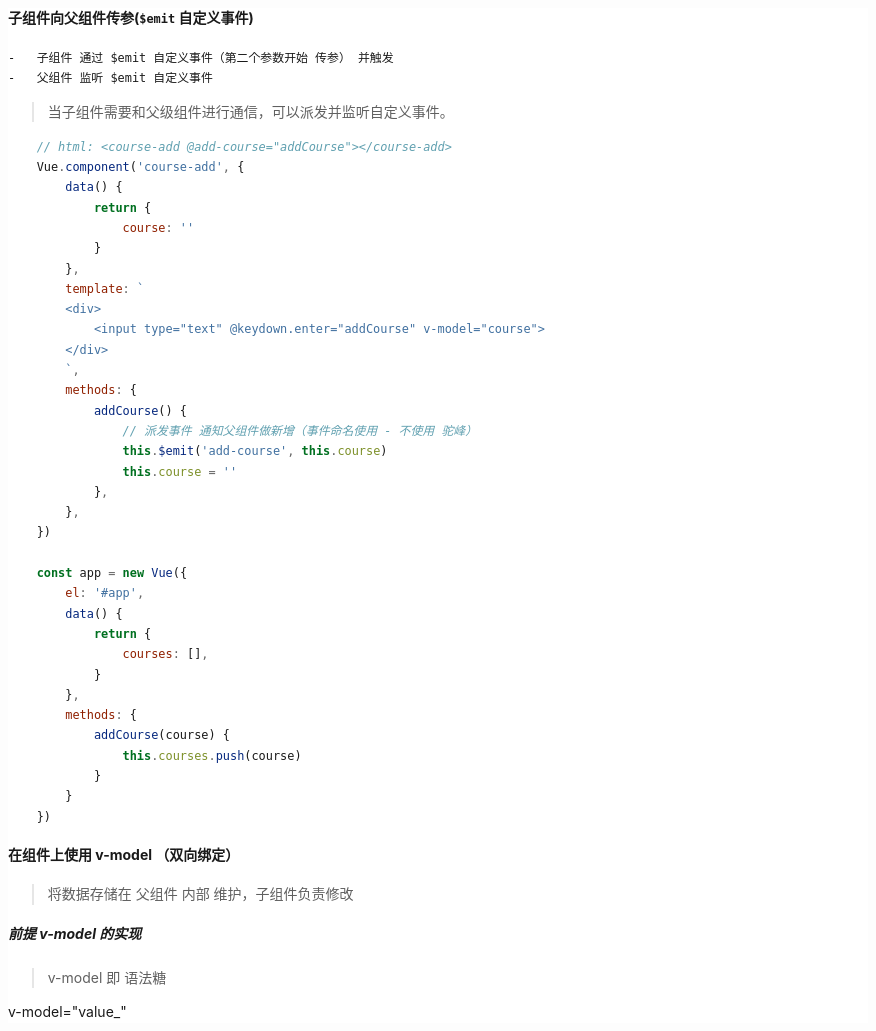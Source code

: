 #### 子组件向父组件传参(`$emit` 自定义事件)

    -   子组件 通过 $emit 自定义事件（第二个参数开始 传参） 并触发
    -   父组件 监听 $emit 自定义事件

> 当子组件需要和父级组件进行通信，可以派发并监听自定义事件。

```javascript
    // html: <course-add @add-course="addCourse"></course-add>
    Vue.component('course-add', {
        data() {
            return {
                course: ''
            }
        },
        template: `
        <div>
            <input type="text" @keydown.enter="addCourse" v-model="course">
        </div>
        `,
        methods: {
            addCourse() {
                // 派发事件 通知父组件做新增（事件命名使用 - 不使用 驼峰）
                this.$emit('add-course', this.course)
                this.course = ''
            },
        },
    })

    const app = new Vue({
        el: '#app',
        data() {
            return {
                courses: [],
            }
        },
        methods: {
            addCourse(course) {
                this.courses.push(course)
            }
        }
    })
```

#### 在组件上使用 v-model （双向绑定）

> 将数据存储在 父组件 内部 维护，子组件负责修改

##### 前提 v-model 的实现

> v-model 即 语法糖

v-model="value_"
